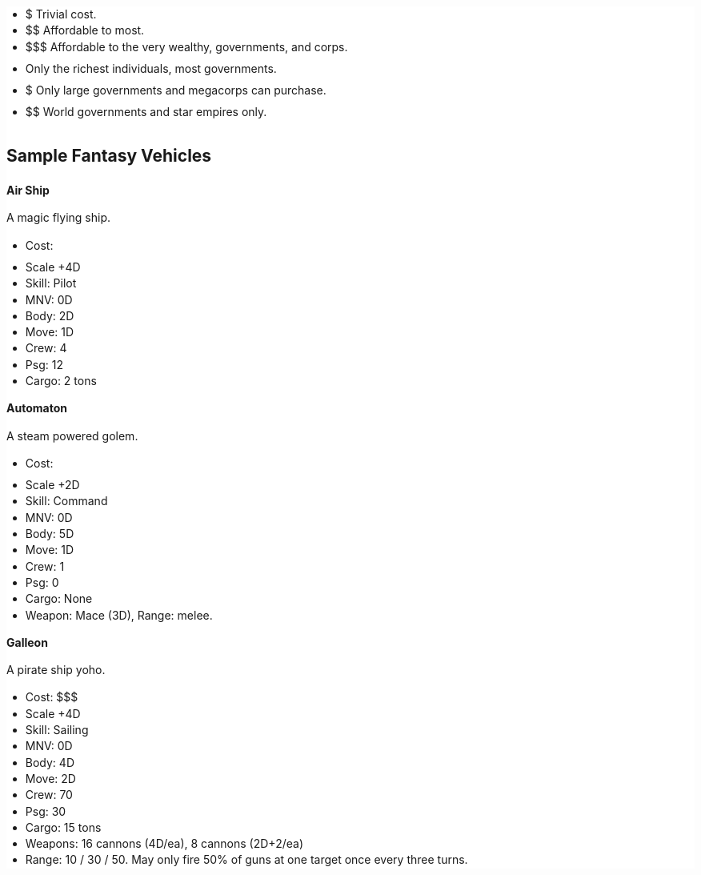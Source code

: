 * $ Trivial cost.
* $$ Affordable to most.
* $$$ Affordable to the very wealthy, governments, and corps.
* $$$$ Only the richest individuals, most governments.
* $$$$$ Only large governments and megacorps can purchase.
* $$$$$$ World governments and star empires only.

## Sample Fantasy Vehicles

**Air Ship**

A magic flying ship.

* Cost: $$$$
* Scale +4D
* Skill: Pilot
* MNV: 0D
* Body: 2D
* Move: 1D
* Crew: 4
* Psg: 12
* Cargo: 2 tons

**Automaton**

A steam powered golem.

* Cost: $$$$
* Scale +2D
* Skill: Command
* MNV: 0D
* Body: 5D
* Move: 1D
* Crew: 1
* Psg: 0
* Cargo: None
* Weapon: Mace (3D), Range: melee.

**Galleon**

A pirate ship yoho.

* Cost: $$$
* Scale +4D
* Skill: Sailing
* MNV: 0D
* Body: 4D
* Move: 2D
* Crew: 70
* Psg: 30
* Cargo: 15 tons
* Weapons: 16 cannons (4D/ea), 8 cannons (2D+2/ea)
* Range: 10 / 30 / 50. May only fire 50% of guns at one target once
every three turns.
